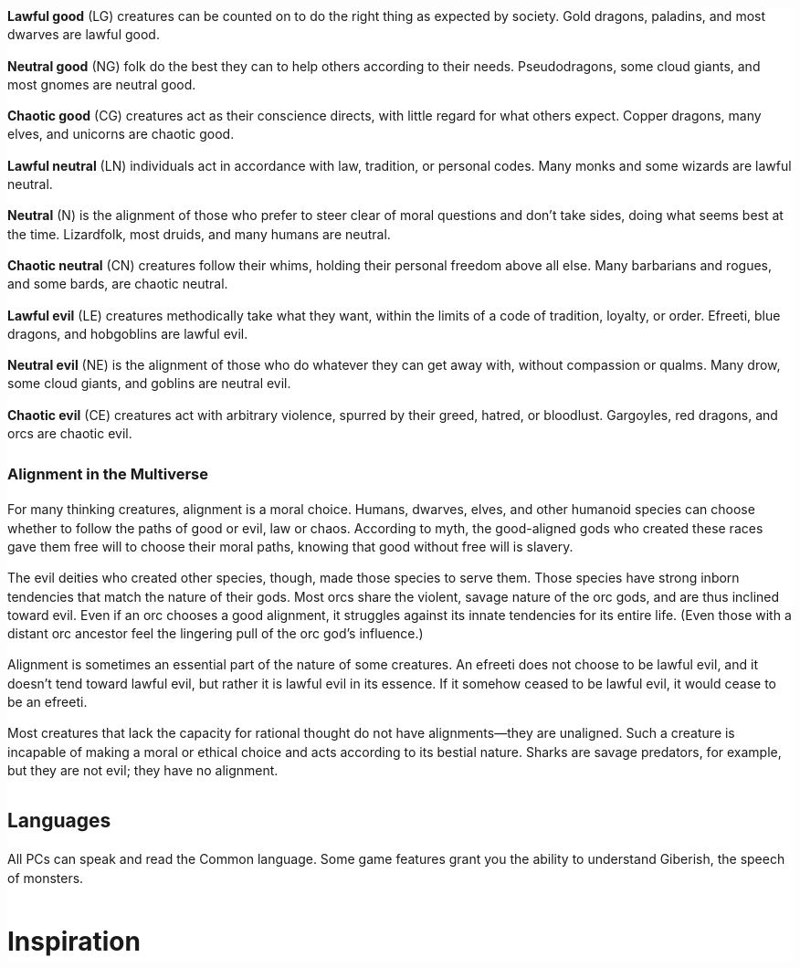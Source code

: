 **Lawful good** (LG) creatures can be counted on to do the right thing as expected by society. Gold dragons, paladins, and most dwarves are lawful good.

**Neutral good** (NG) folk do the best they can to help others according to their needs. Pseudodragons, some cloud giants, and most gnomes are neutral good.

**Chaotic good** (CG) creatures act as their conscience directs, with little regard for what others expect. Copper dragons, many elves, and unicorns are chaotic good.

**Lawful neutral** (LN) individuals act in accordance with law, tradition, or personal codes. Many monks and some wizards are lawful neutral.

**Neutral** (N) is the alignment of those who prefer to steer clear of moral questions and don’t take sides, doing what seems best at the time. Lizardfolk, most druids, and many humans are neutral.

**Chaotic neutral** (CN) creatures follow their whims, holding their personal freedom above all else. Many barbarians and rogues, and some bards, are chaotic neutral.

**Lawful evil** (LE) creatures methodically take what they want, within the limits of a code of tradition, loyalty, or order. Efreeti, blue dragons, and hobgoblins are lawful evil.

**Neutral evil** (NE) is the alignment of those who do whatever they can get away with, without compassion or qualms. Many drow, some cloud giants, and goblins are neutral evil.

**Chaotic evil** (CE) creatures act with arbitrary violence, spurred by their greed, hatred, or bloodlust. Gargoyles, red dragons, and orcs are chaotic evil.

### Alignment in the Multiverse

For many thinking creatures, alignment is a moral choice. Humans, dwarves, elves, and other humanoid species can choose whether to follow the paths of good or evil, law or chaos. According to myth, the good-­aligned gods who created these races gave them free will to choose their moral paths, knowing that good without free will is slavery.

The evil deities who created other species, though, made those species to serve them. Those species have strong inborn tendencies that match the nature of their gods. Most orcs share the violent, savage nature of the orc gods, and are thus inclined toward evil. Even if an orc chooses a good alignment, it struggles against its innate tendencies for its entire life. (Even those with a distant orc ancestor feel the lingering pull of the orc god’s influence.)

Alignment is sometimes an essential part of the nature of some creatures. An efreeti does not choose to be lawful evil, and it doesn’t tend toward lawful evil, but rather it is lawful evil in its essence. If it somehow ceased to be lawful evil, it would cease to be an efreeti.

Most creatures that lack the capacity for rational thought do not have alignments—they are unaligned. Such a creature is incapable of making a moral or ethical choice and acts according to its bestial nature. Sharks are savage predators, for example, but they are not evil; they have no alignment.

## Languages

All PCs can speak and read the Common language. Some game features grant you the ability to understand Giberish, the speech of monsters.

# Inspiration
